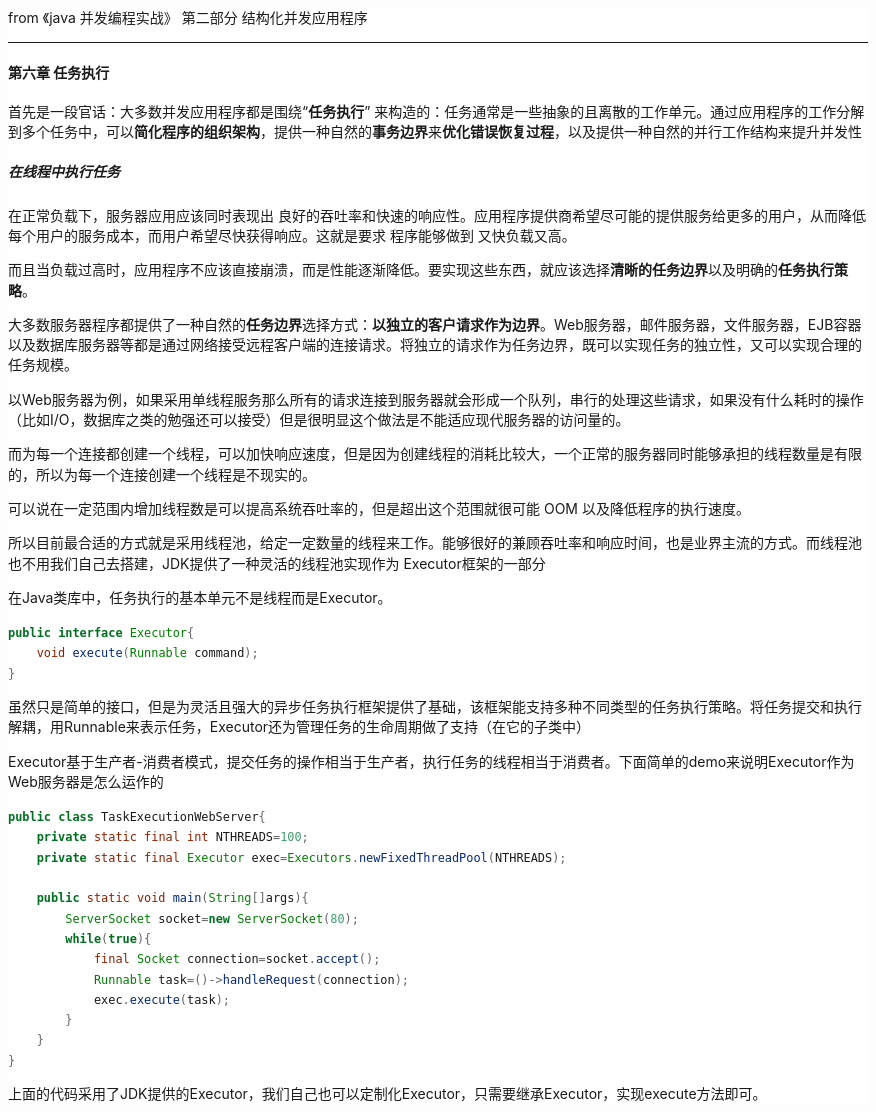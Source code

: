 from 《java 并发编程实战》 第二部分 结构化并发应用程序

---

#### 第六章 任务执行

首先是一段官话：大多数并发应用程序都是围绕“**任务执行**” 来构造的：任务通常是一些抽象的且离散的工作单元。通过应用程序的工作分解到多个任务中，可以**简化程序的组织架构**，提供一种自然的**事务边界**来**优化错误恢复过程**，以及提供一种自然的并行工作结构来提升并发性

##### 在线程中执行任务

在正常负载下，服务器应用应该同时表现出 良好的吞吐率和快速的响应性。应用程序提供商希望尽可能的提供服务给更多的用户，从而降低每个用户的服务成本，而用户希望尽快获得响应。这就是要求 程序能够做到 又快负载又高。

而且当负载过高时，应用程序不应该直接崩溃，而是性能逐渐降低。要实现这些东西，就应该选择**清晰的任务边界**以及明确的**任务执行策略**。

大多数服务器程序都提供了一种自然的**任务边界**选择方式：**以独立的客户请求作为边界**。Web服务器，邮件服务器，文件服务器，EJB容器以及数据库服务器等都是通过网络接受远程客户端的连接请求。将独立的请求作为任务边界，既可以实现任务的独立性，又可以实现合理的任务规模。

以Web服务器为例，如果采用单线程服务那么所有的请求连接到服务器就会形成一个队列，串行的处理这些请求，如果没有什么耗时的操作（比如I/O，数据库之类的勉强还可以接受）但是很明显这个做法是不能适应现代服务器的访问量的。

而为每一个连接都创建一个线程，可以加快响应速度，但是因为创建线程的消耗比较大，一个正常的服务器同时能够承担的线程数量是有限的，所以为每一个连接创建一个线程是不现实的。

可以说在一定范围内增加线程数是可以提高系统吞吐率的，但是超出这个范围就很可能 OOM 以及降低程序的执行速度。

所以目前最合适的方式就是采用线程池，给定一定数量的线程来工作。能够很好的兼顾吞吐率和响应时间，也是业界主流的方式。而线程池也不用我们自己去搭建，JDK提供了一种灵活的线程池实现作为 Executor框架的一部分

在Java类库中，任务执行的基本单元不是线程而是Executor。

```java
public interface Executor{
    void execute(Runnable command);
}
```

虽然只是简单的接口，但是为灵活且强大的异步任务执行框架提供了基础，该框架能支持多种不同类型的任务执行策略。将任务提交和执行解耦，用Runnable来表示任务，Executor还为管理任务的生命周期做了支持（在它的子类中）

Executor基于生产者-消费者模式，提交任务的操作相当于生产者，执行任务的线程相当于消费者。下面简单的demo来说明Executor作为Web服务器是怎么运作的

```java
public class TaskExecutionWebServer{
    private static final int NTHREADS=100;
    private static final Executor exec=Executors.newFixedThreadPool(NTHREADS);
    
    public static void main(String[]args){
        ServerSocket socket=new ServerSocket(80);
        while(true){
            final Socket connection=socket.accept();
            Runnable task=()->handleRequest(connection);
            exec.execute(task);
        }
    }
}
```

上面的代码采用了JDK提供的Executor，我们自己也可以定制化Executor，只需要继承Executor，实现execute方法即可。
